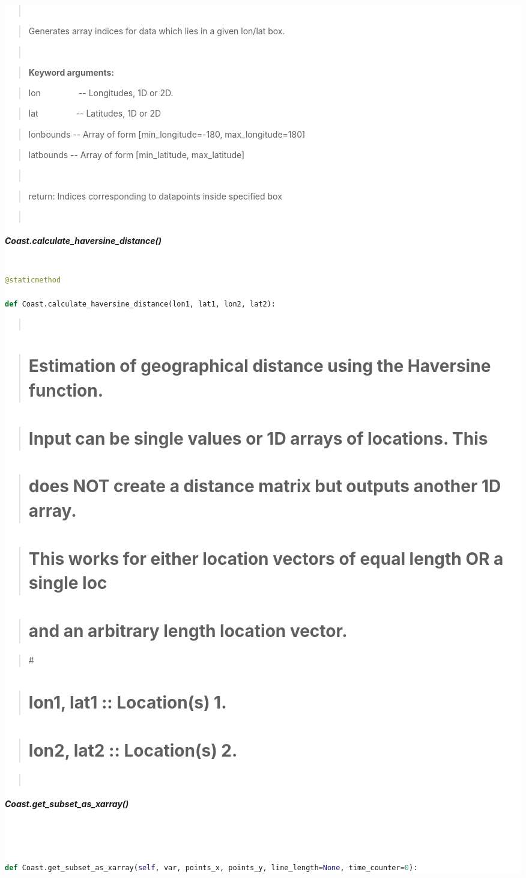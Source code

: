 > <br />

> Generates array indices for data which lies in a given lon/lat box.<br />

> <br />

> <b>Keyword arguments:</b><br />

> lon&nbsp;&nbsp;&nbsp;&nbsp;&nbsp;&nbsp;&nbsp;&nbsp;&nbsp;&nbsp;&nbsp;&nbsp;&nbsp;&nbsp;&nbsp;     -- Longitudes, 1D or 2D.<br />

> lat&nbsp;&nbsp;&nbsp;&nbsp;&nbsp;&nbsp;&nbsp;&nbsp;&nbsp;&nbsp;&nbsp;&nbsp;&nbsp;&nbsp;&nbsp;     -- Latitudes, 1D or 2D<br />

> lonbounds -- Array of form [min_longitude=-180, max_longitude=180]<br />

> latbounds -- Array of form [min_latitude, max_latitude]<br />

> <br />

> return: Indices corresponding to datapoints inside specified box<br />

> <br />

##### Coast.calculate_haversine_distance()

```python

@staticmethod

def Coast.calculate_haversine_distance(lon1, lat1, lon2, lat2):

```

> <br />

> # Estimation of geographical distance using the Haversine function.<br />

> # Input can be single values or 1D arrays of locations. This<br />

> # does NOT create a distance matrix but outputs another 1D array.<br />

> # This works for either location vectors of equal length OR a single loc<br />

> # and an arbitrary length location vector.<br />

> #<br />

> # lon1, lat1 :: Location(s) 1.<br />

> # lon2, lat2 :: Location(s) 2.<br />

> <br />

##### Coast.get_subset_as_xarray()

```python



def Coast.get_subset_as_xarray(self, var, points_x, points_y, line_length=None, time_counter=0):

```
